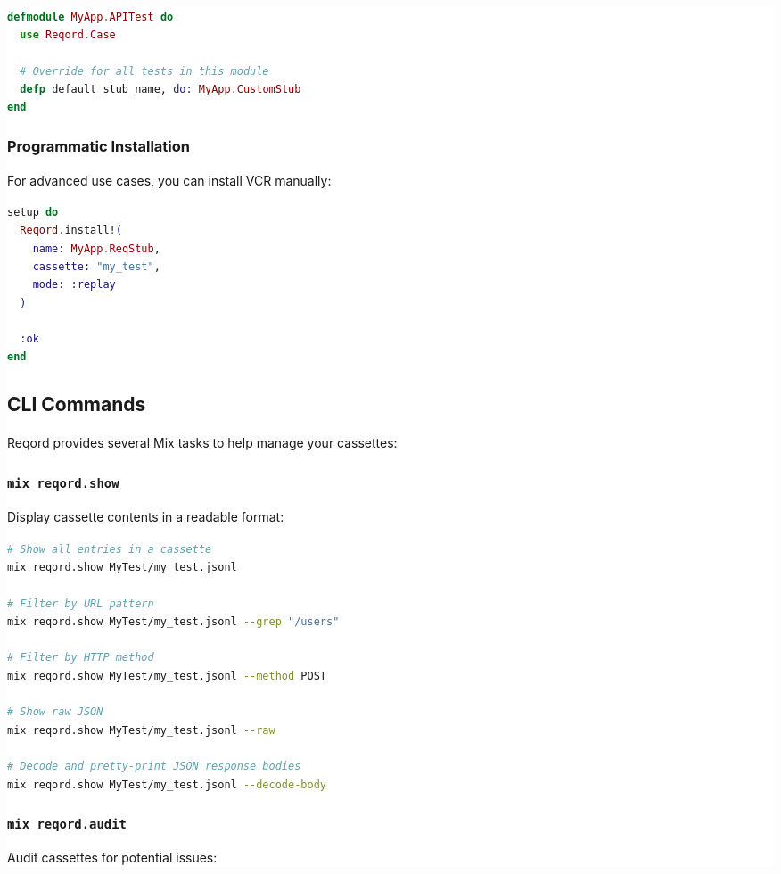```elixir
defmodule MyApp.APITest do
  use Reqord.Case

  # Override for all tests in this module
  defp default_stub_name, do: MyApp.CustomStub
end
```

### Programmatic Installation

For advanced use cases, you can install VCR manually:

```elixir
setup do
  Reqord.install!(
    name: MyApp.ReqStub,
    cassette: "my_test",
    mode: :replay
  )

  :ok
end
```

## CLI Commands

Reqord provides several Mix tasks to help manage your cassettes:

### `mix reqord.show`

Display cassette contents in a readable format:

```bash
# Show all entries in a cassette
mix reqord.show MyTest/my_test.jsonl

# Filter by URL pattern
mix reqord.show MyTest/my_test.jsonl --grep "/users"

# Filter by HTTP method
mix reqord.show MyTest/my_test.jsonl --method POST

# Show raw JSON
mix reqord.show MyTest/my_test.jsonl --raw

# Decode and pretty-print JSON response bodies
mix reqord.show MyTest/my_test.jsonl --decode-body
```

### `mix reqord.audit`

Audit cassettes for potential issues:

